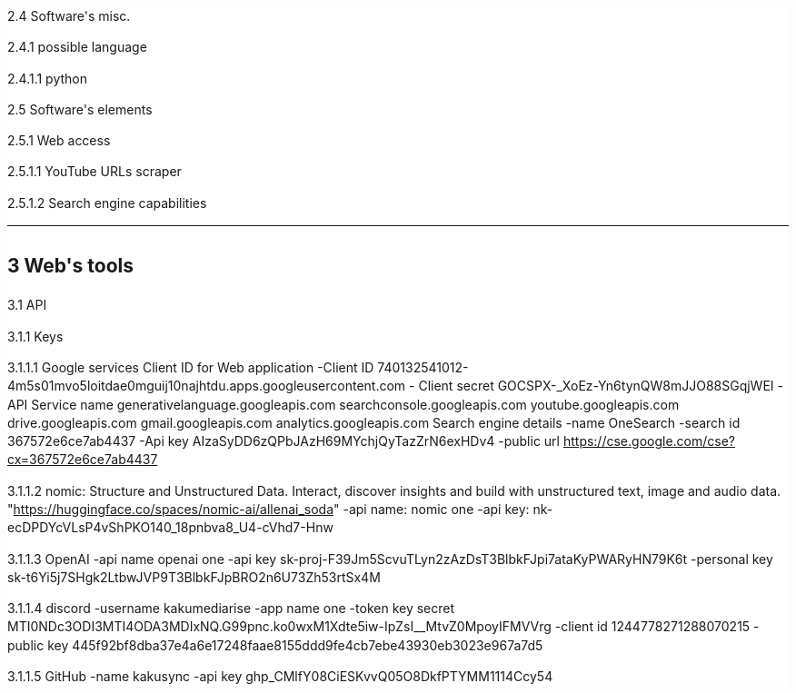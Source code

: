 2.4 Software's misc.

2.4.1 possible language

2.4.1.1 python

2.5 Software's elements

2.5.1 Web access

2.5.1.1 YouTube URLs scraper

2.5.1.2 Search engine capabilities


-------------------------------------------------------------
3 Web's tools
-------------------------------------------------------------


3.1 API

3.1.1 Keys

3.1.1.1 Google services                                                                       Client ID for Web application                                                                      -Client ID
740132541012-4m5s01mvo5loitdae0mguij10najhtdu.apps.googleusercontent.com - Client secret
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                                     -API Service name
generativelanguage.googleapis.com                  searchconsole.googleapis.com                               youtube.googleapis.com                                 drive.googleapis.com                             gmail.googleapis.com                         analytics.googleapis.com                              Search engine details                                 -name                                                 OneSearch                                             -search id                                               367572e6ce7ab4437                                                                                        -Api key                    AIzaSyDD6zQPbJAzH69MYchjQyTazZrN6exHDv4   -public url                                           https://cse.google.com/cse?cx=367572e6ce7ab4437

3.1.1.2 nomic:
Structure and Unstructured Data.
Interact, discover insights and build
with unstructured text, image and audio data. "https://huggingface.co/spaces/nomic-ai/allenai_soda"
-api name:                                                                             nomic one
-api key:                           nk-ecDPDYcVLsP4vShPKO140_18pnbva8_U4-cVhd7-Hnw                            

3.1.1.3 OpenAI                -api name            openai one             -api key sk-proj-F39Jm5ScvuTLyn2zAzDsT3BlbkFJpi7ataKyPWARyHN79K6t -personal key       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

3.1.1.4 discord       -username                     kakumediarise             -app name                one                   -token key secret         MTI0NDc3ODI3MTI4ODA3MDIxNQ.G99pnc.ko0wxM1Xdte5iw-IpZsI__MtvZ0MpoyIFMVVrg -client id                                     1244778271288070215                                                                      -public key                                                               445f92bf8dba37e4a6e17248faae8155ddd9fe4cb7ebe43930eb3023e967a7d5

3.1.1.5 GitHub                      -name                                       kakusync               -api key                             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
